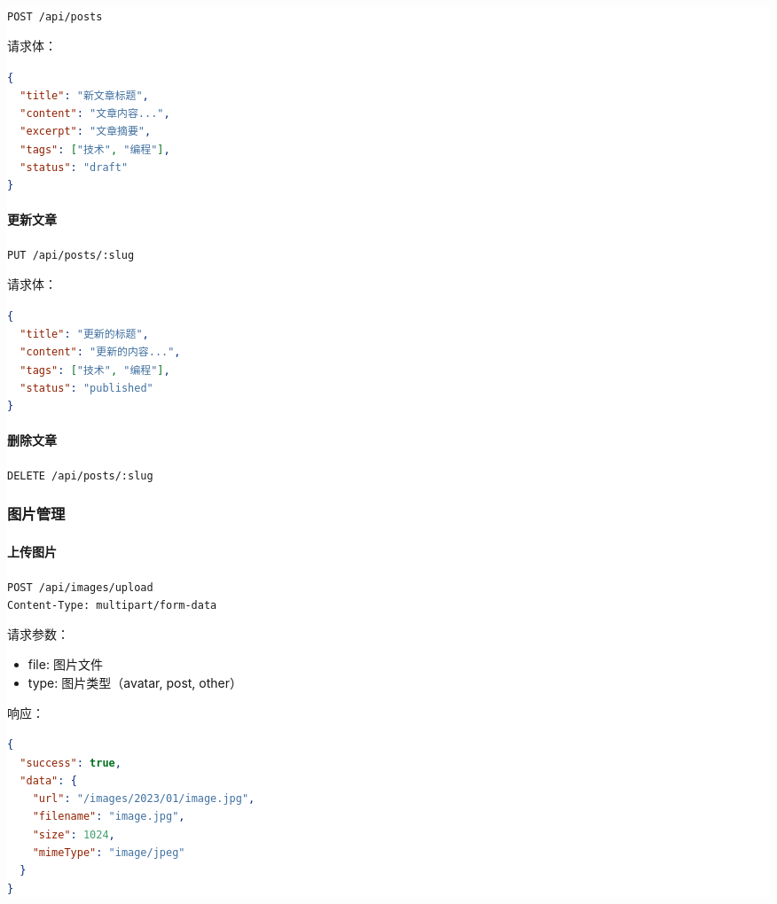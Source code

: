 ```http
POST /api/posts
```

请求体：
```json
{
  "title": "新文章标题",
  "content": "文章内容...",
  "excerpt": "文章摘要",
  "tags": ["技术", "编程"],
  "status": "draft"
}
```

#### 更新文章

```http
PUT /api/posts/:slug
```

请求体：
```json
{
  "title": "更新的标题",
  "content": "更新的内容...",
  "tags": ["技术", "编程"],
  "status": "published"
}
```

#### 删除文章

```http
DELETE /api/posts/:slug
```

### 图片管理

#### 上传图片

```http
POST /api/images/upload
Content-Type: multipart/form-data
```

请求参数：
- file: 图片文件
- type: 图片类型（avatar, post, other）

响应：
```json
{
  "success": true,
  "data": {
    "url": "/images/2023/01/image.jpg",
    "filename": "image.jpg",
    "size": 1024,
    "mimeType": "image/jpeg"
  }
}
```
